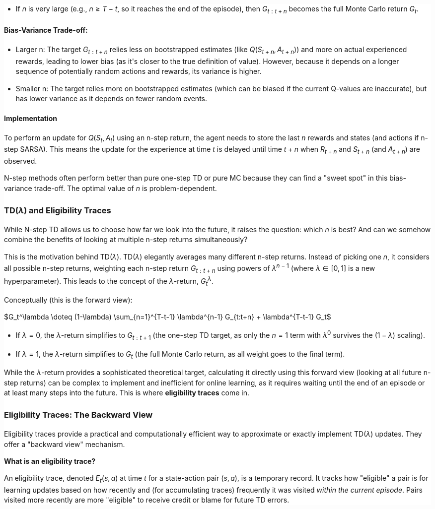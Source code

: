 - If $n$ is very large (e.g., $n \ge T-t$, so it reaches the end of the episode), then $G_{t:t+n}$ becomes the full Monte Carlo return $G_{t}$.

#### Bias-Variance Trade-off:

- Larger n: The target $G_{t:t+n}$ relies less on bootstrapped estimates (like $Q(S_{t+n}, A_{t+n})$) and more on actual experienced rewards, leading to lower bias (as it's closer to the true definition of value). However, because it depends on a longer sequence of potentially random actions and rewards, its variance is higher.

- Smaller n: The target relies more on bootstrapped estimates (which can be biased if the current Q-values are inaccurate), but has lower variance as it depends on fewer random events.

#### Implementation 

To perform an update for $Q(S_t,A_t)$ using an n-step return, the agent needs to store the last $n$ rewards and states (and actions if n-step SARSA). This means the update for the experience at time $t$ is delayed until time $t+n$ when $R_{t+n}$ and $S_{t+n}$ (and $A_{t+n}$) are observed.

N-step methods often perform better than pure one-step TD or pure MC because they can find a "sweet spot" in this bias-variance trade-off. The optimal value of $n$ is problem-dependent.

### TD($\lambda$) and Eligibility Traces

While N-step TD allows us to choose how far we look into the future, it raises the question: which $n$ is best? And can we somehow combine the benefits of looking at multiple n-step returns simultaneously? 

This is the motivation behind TD($\lambda$). TD($\lambda$) elegantly averages many different n-step returns. Instead of picking one $n$, it considers all possible n-step returns, weighting each n-step return $G_{t:t+n}$ using powers of $\lambda^{n-1}$ (where $\lambda \in [0,1]$ is a new hyperparameter). This leads to the concept of the $\lambda$-return, $G_t^\lambda$.

Conceptually (this is the forward view):

$G_t^\lambda \doteq (1-\lambda) \sum_{n=1}^{T-t-1} \lambda^{n-1} G_{t:t+n} + \lambda^{T-t-1} G_t$

- If $\lambda=0$, the $\lambda$-return simplifies to $G_{t:t+1}$ (the one-step TD target, as only the $n=1$ term with $\lambda^0$ survives the $(1-\lambda)$ scaling).

- If $\lambda=1$, the $\lambda$-return simplifies to $G_t$ (the full Monte Carlo return, as all weight goes to the final term).

While the $\lambda$-return provides a sophisticated theoretical target, calculating it directly using this forward view (looking at all future n-step returns) can be complex to implement and inefficient for online learning, as it requires waiting until the end of an episode or at least many steps into the future. This is where **eligibility traces** come in.

### Eligibility Traces: The Backward View

Eligibility traces provide a practical and computationally efficient way to approximate or exactly implement TD($\lambda$) updates. They offer a "backward view" mechanism.

**What is an eligibility trace?**

An eligibility trace, denoted $E_t(s,a)$ at time $t$ for a state-action pair $(s,a)$, is a temporary record. It tracks how "eligible" a pair is for learning updates based on how recently and (for accumulating traces) frequently it was visited *within the current episode*. Pairs visited more recently are more "eligible" to receive credit or blame for future TD errors.
